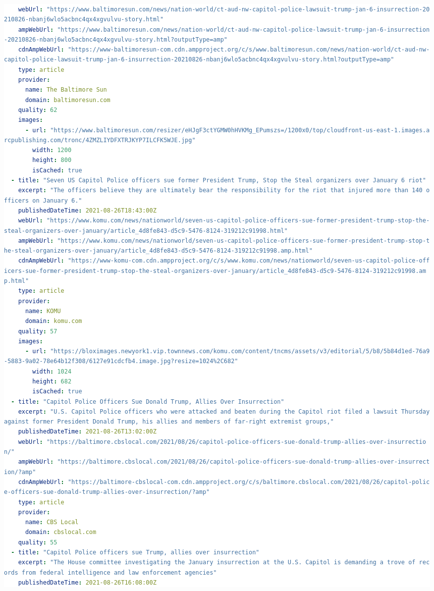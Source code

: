```yaml
    webUrl: "https://www.baltimoresun.com/news/nation-world/ct-aud-nw-capitol-police-lawsuit-trump-jan-6-insurrection-20210826-nbanj6wlo5acbnc4qx4xgvulvu-story.html"
    ampWebUrl: "https://www.baltimoresun.com/news/nation-world/ct-aud-nw-capitol-police-lawsuit-trump-jan-6-insurrection-20210826-nbanj6wlo5acbnc4qx4xgvulvu-story.html?outputType=amp"
    cdnAmpWebUrl: "https://www-baltimoresun-com.cdn.ampproject.org/c/s/www.baltimoresun.com/news/nation-world/ct-aud-nw-capitol-police-lawsuit-trump-jan-6-insurrection-20210826-nbanj6wlo5acbnc4qx4xgvulvu-story.html?outputType=amp"
    type: article
    provider:
      name: The Baltimore Sun
      domain: baltimoresun.com
    quality: 62
    images:
      - url: "https://www.baltimoresun.com/resizer/eHJgF3ctYGMW0hHVKMg_EPumszs=/1200x0/top/cloudfront-us-east-1.images.arcpublishing.com/tronc/4ZMZLIYDFXTRJKYP7ILCFK5WJE.jpg"
        width: 1200
        height: 800
        isCached: true
  - title: "Seven US Capitol Police officers sue former President Trump, Stop the Steal organizers over January 6 riot"
    excerpt: "The officers believe they are ultimately bear the responsibility for the riot that injured more than 140 officers on January 6."
    publishedDateTime: 2021-08-26T18:43:00Z
    webUrl: "https://www.komu.com/news/nationworld/seven-us-capitol-police-officers-sue-former-president-trump-stop-the-steal-organizers-over-january/article_4d8fe843-d5c9-5476-8124-319212c91998.html"
    ampWebUrl: "https://www.komu.com/news/nationworld/seven-us-capitol-police-officers-sue-former-president-trump-stop-the-steal-organizers-over-january/article_4d8fe843-d5c9-5476-8124-319212c91998.amp.html"
    cdnAmpWebUrl: "https://www-komu-com.cdn.ampproject.org/c/s/www.komu.com/news/nationworld/seven-us-capitol-police-officers-sue-former-president-trump-stop-the-steal-organizers-over-january/article_4d8fe843-d5c9-5476-8124-319212c91998.amp.html"
    type: article
    provider:
      name: KOMU
      domain: komu.com
    quality: 57
    images:
      - url: "https://bloximages.newyork1.vip.townnews.com/komu.com/content/tncms/assets/v3/editorial/5/b8/5b84d1ed-76a9-5883-9a02-78e64b12f308/6127e91cdcfb4.image.jpg?resize=1024%2C682"
        width: 1024
        height: 682
        isCached: true
  - title: "Capitol Police Officers Sue Donald Trump, Allies Over Insurrection"
    excerpt: "U.S. Capitol Police officers who were attacked and beaten during the Capitol riot filed a lawsuit Thursday against former President Donald Trump, his allies and members of far-right extremist groups,"
    publishedDateTime: 2021-08-26T13:02:00Z
    webUrl: "https://baltimore.cbslocal.com/2021/08/26/capitol-police-officers-sue-donald-trump-allies-over-insurrection/"
    ampWebUrl: "https://baltimore.cbslocal.com/2021/08/26/capitol-police-officers-sue-donald-trump-allies-over-insurrection/?amp"
    cdnAmpWebUrl: "https://baltimore-cbslocal-com.cdn.ampproject.org/c/s/baltimore.cbslocal.com/2021/08/26/capitol-police-officers-sue-donald-trump-allies-over-insurrection/?amp"
    type: article
    provider:
      name: CBS Local
      domain: cbslocal.com
    quality: 55
  - title: "Capitol Police officers sue Trump, allies over insurrection"
    excerpt: "The House committee investigating the January insurrection at the U.S. Capitol is demanding a trove of records from federal intelligence and law enforcement agencies"
    publishedDateTime: 2021-08-26T16:08:00Z
```